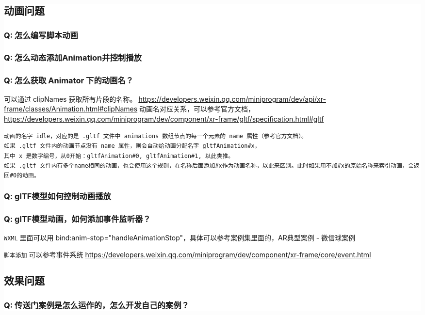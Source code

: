 
## 动画问题

### Q: 怎么编写脚本动画

### Q: 怎么动态添加Animation并控制播放

### Q: 怎么获取 Animator 下的动画名？
可以通过 clipNames 获取所有片段的名称。
https://developers.weixin.qq.com/miniprogram/dev/api/xr-frame/classes/Animation.html#clipNames
动画名对应关系，可以参考官方文档，https://developers.weixin.qq.com/miniprogram/dev/component/xr-frame/gltf/specification.html#gltf
```
动画的名字 idle，对应的是 .gltf 文件中 animations 数组节点的每一个元素的 name 属性（参考官方文档）。
如果 .gltf 文件内的动画节点没有 name 属性，则会自动给动画分配名字 gltfAnimation#x，
其中 x 是数字编号，从0开始：gltfAnimation#0, gltfAnimation#1, 以此类推。
如果 .gltf 文件内有多个name相同的动画，也会使用这个规则，在名称后面添加#x作为动画名称，以此来区别。此时如果用不加#x的原始名称来索引动画，会返回#0的动画。
```

### Q: glTF模型如何控制动画播放

### Q: glTF模型动画，如何添加事件监听器？
`WXML` 里面可以用 bind:anim-stop="handleAnimationStop"，具体可以参考案例集里面的，AR典型案例 - 微信球案例

`脚本添加` 可以参考事件系统
 https://developers.weixin.qq.com/miniprogram/dev/component/xr-frame/core/event.html

## 效果问题

### Q: 传送门案例是怎么运作的，怎么开发自己的案例？